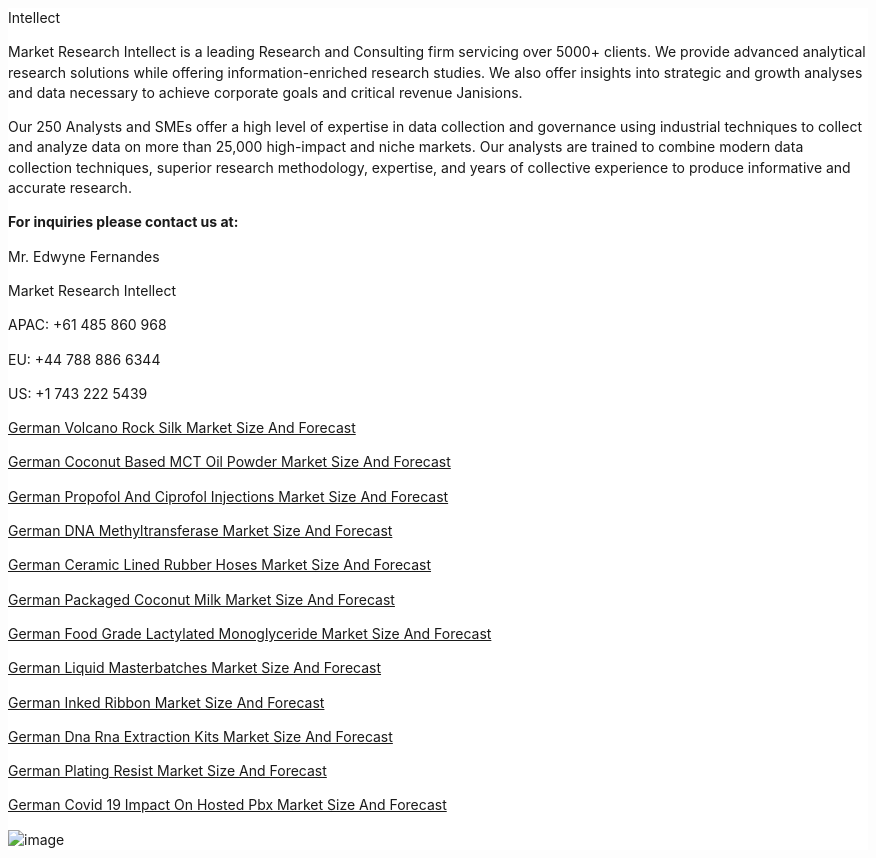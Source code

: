 Intellect</span></strong></p><p><span class="">Market Research Intellect is a leading Research and Consulting firm servicing over 5000+ clients. We provide advanced analytical research solutions while offering information-enriched research studies.&nbsp;</span>We also offer insights into strategic and growth analyses and data necessary to achieve corporate goals and critical revenue Janisions.</p><p><span class="">Our 250 Analysts and SMEs offer a high level of expertise in data collection and governance using industrial techniques to collect and analyze data on more than 25,000 high-impact and niche markets. Our analysts are trained to combine modern data collection techniques, superior research methodology, expertise, and years of collective experience to produce informative and accurate research.</span></p><p><strong>For inquiries please contact us at:</strong></p><p>Mr. Edwyne Fernandes</p><p>Market Research Intellect</p><p>APAC: +61 485 860 968</p><p>EU: +44 788 886 6344</p><p>US: +1 743 222 5439</p><p><a href="https://github.com/ruturb23/Success/blob/main/Volcano-Rock-Silk-Market/China-Volcano-Rock-Silk-Market.md">German Volcano Rock Silk Market Size And Forecast</a></p><p><a href="https://github.com/ruturb23/Success/blob/main/Coconut-Based-MCT-Oil-Powder-Market/China-Coconut-Based-MCT-Oil-Powder-Market.md">German Coconut Based MCT Oil Powder Market Size And Forecast</a></p><p><a href="https://github.com/ruturb23/Success/blob/main/Propofol-And-Ciprofol-Injections-Market/China-Propofol-And-Ciprofol-Injections-Market.md">German Propofol And Ciprofol Injections Market Size And Forecast</a></p><p><a href="https://github.com/ruturb23/Success/blob/main/DNA-Methyltransferase-Market/China-DNA-Methyltransferase-Market.md">German DNA Methyltransferase Market Size And Forecast</a></p><p><a href="https://github.com/ruturb23/Success/blob/main/Ceramic-Lined-Rubber-Hoses-Market/China-Ceramic-Lined-Rubber-Hoses-Market.md">German Ceramic Lined Rubber Hoses Market Size And Forecast</a></p><p><a href="https://github.com/ruturb23/Success/blob/main/Packaged-Coconut-Milk-Market/China-Packaged-Coconut-Milk-Market.md">German Packaged Coconut Milk Market Size And Forecast</a></p><p><a href="https://github.com/ruturb23/Success/blob/main/Food-Grade-Lactylated-Monoglyceride-Market/China-Food-Grade-Lactylated-Monoglyceride-Market.md">German Food Grade Lactylated Monoglyceride Market Size And Forecast</a></p><p><a href="https://github.com/ruturb23/Success/blob/main/Liquid-Masterbatches-Market/China-Liquid-Masterbatches-Market.md">German Liquid Masterbatches Market Size And Forecast</a></p><p><a href="https://github.com/ruturb23/Success/blob/main/Inked-Ribbon-Market/China-Inked-Ribbon-Market.md">German Inked Ribbon Market Size And Forecast</a></p><p><a href="https://github.com/ruturb23/Success/blob/main/Dna-Rna-Extraction-Kits-Market/China-Dna-Rna-Extraction-Kits-Market.md">German Dna Rna Extraction Kits Market Size And Forecast</a></p><p><a href="https://github.com/ruturb23/Success/blob/main/Plating-Resist-Market/China-Plating-Resist-Market.md">German Plating Resist Market Size And Forecast</a></p><p><a href="https://github.com/ruturb23/Success/blob/main/Covid-19-Impact-On-Hosted-Pbx-Market/China-Covid-19-Impact-On-Hosted-Pbx-Market.md">German Covid 19 Impact On Hosted Pbx Market Size And Forecast</a></p>
![image](https://github.com/user-attachments/assets/6f16c23e-8501-470b-82ec-10d0082a6c7e)
